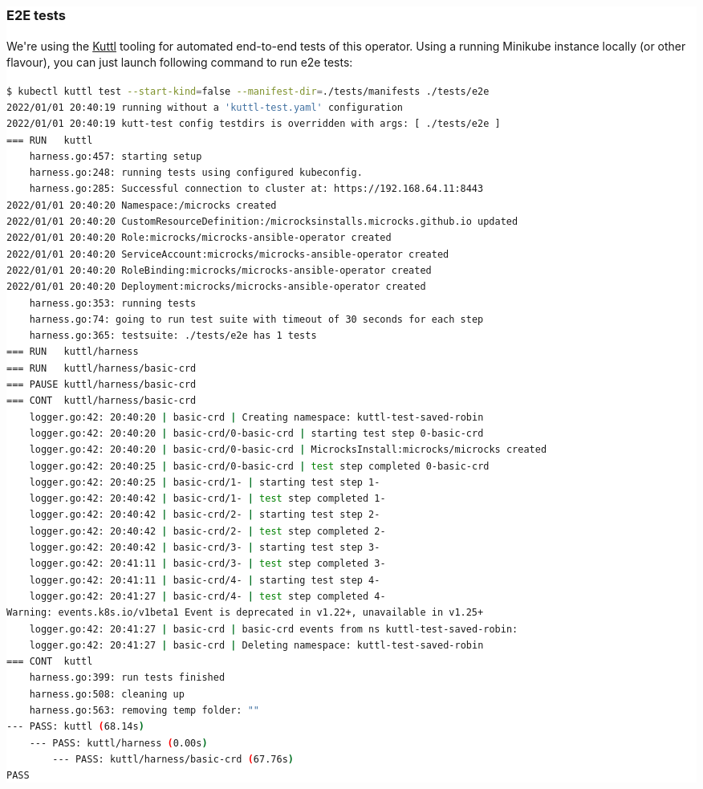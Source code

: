 ### E2E tests

We're using the [Kuttl](https://kuttl.dev) tooling for automated end-to-end tests of this operator. Using a running Minikube instance locally (or other flavour), you can just launch following command to run e2e tests:

```sh
$ kubectl kuttl test --start-kind=false --manifest-dir=./tests/manifests ./tests/e2e
2022/01/01 20:40:19 running without a 'kuttl-test.yaml' configuration
2022/01/01 20:40:19 kutt-test config testdirs is overridden with args: [ ./tests/e2e ]
=== RUN   kuttl
    harness.go:457: starting setup
    harness.go:248: running tests using configured kubeconfig.
    harness.go:285: Successful connection to cluster at: https://192.168.64.11:8443
2022/01/01 20:40:20 Namespace:/microcks created
2022/01/01 20:40:20 CustomResourceDefinition:/microcksinstalls.microcks.github.io updated
2022/01/01 20:40:20 Role:microcks/microcks-ansible-operator created
2022/01/01 20:40:20 ServiceAccount:microcks/microcks-ansible-operator created
2022/01/01 20:40:20 RoleBinding:microcks/microcks-ansible-operator created
2022/01/01 20:40:20 Deployment:microcks/microcks-ansible-operator created
    harness.go:353: running tests
    harness.go:74: going to run test suite with timeout of 30 seconds for each step
    harness.go:365: testsuite: ./tests/e2e has 1 tests
=== RUN   kuttl/harness
=== RUN   kuttl/harness/basic-crd
=== PAUSE kuttl/harness/basic-crd
=== CONT  kuttl/harness/basic-crd
    logger.go:42: 20:40:20 | basic-crd | Creating namespace: kuttl-test-saved-robin
    logger.go:42: 20:40:20 | basic-crd/0-basic-crd | starting test step 0-basic-crd
    logger.go:42: 20:40:20 | basic-crd/0-basic-crd | MicrocksInstall:microcks/microcks created
    logger.go:42: 20:40:25 | basic-crd/0-basic-crd | test step completed 0-basic-crd
    logger.go:42: 20:40:25 | basic-crd/1- | starting test step 1-
    logger.go:42: 20:40:42 | basic-crd/1- | test step completed 1-
    logger.go:42: 20:40:42 | basic-crd/2- | starting test step 2-
    logger.go:42: 20:40:42 | basic-crd/2- | test step completed 2-
    logger.go:42: 20:40:42 | basic-crd/3- | starting test step 3-
    logger.go:42: 20:41:11 | basic-crd/3- | test step completed 3-
    logger.go:42: 20:41:11 | basic-crd/4- | starting test step 4-
    logger.go:42: 20:41:27 | basic-crd/4- | test step completed 4-
Warning: events.k8s.io/v1beta1 Event is deprecated in v1.22+, unavailable in v1.25+
    logger.go:42: 20:41:27 | basic-crd | basic-crd events from ns kuttl-test-saved-robin:
    logger.go:42: 20:41:27 | basic-crd | Deleting namespace: kuttl-test-saved-robin
=== CONT  kuttl
    harness.go:399: run tests finished
    harness.go:508: cleaning up
    harness.go:563: removing temp folder: ""
--- PASS: kuttl (68.14s)
    --- PASS: kuttl/harness (0.00s)
        --- PASS: kuttl/harness/basic-crd (67.76s)
PASS
```